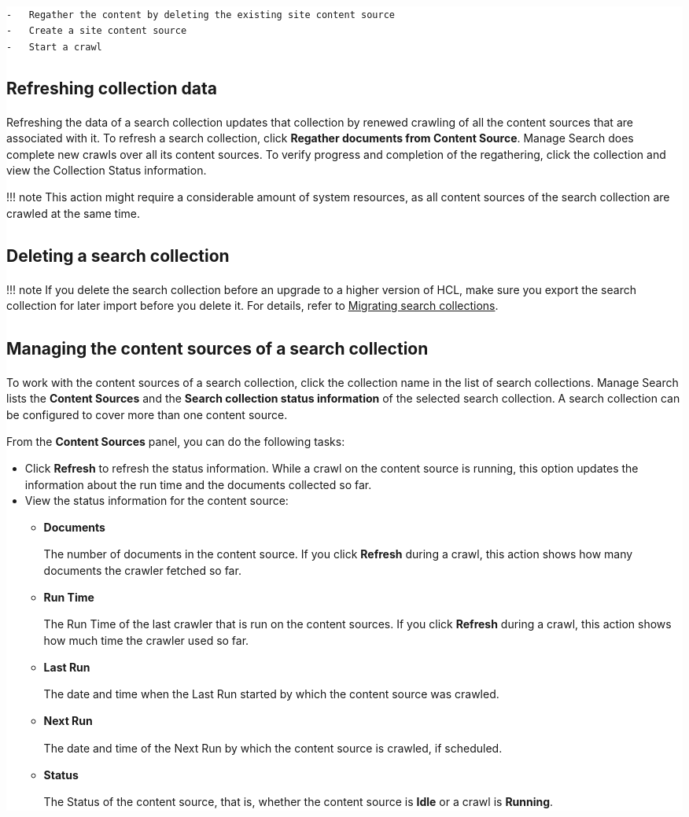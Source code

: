     -   Regather the content by deleting the existing site content source
    -   Create a site content source
    -   Start a crawl

## Refreshing collection data

Refreshing the data of a search collection updates that collection by renewed crawling of all the content sources that are associated with it. To refresh a search collection, click **Regather documents from Content Source**. Manage Search does complete new crawls over all its content sources. To verify progress and completion of the regathering, click the collection and view the Collection Status information.

!!! note
    This action might require a considerable amount of system resources, as all content sources of the search collection are crawled at the same time.

## Deleting a search collection

!!! note
    If you delete the search collection before an upgrade to a higher version of HCL, make sure you export the search collection for later import before you delete it. For details, refer to [Migrating search collections](#managing-search-collections).

## Managing the content sources of a search collection

To work with the content sources of a search collection, click the collection name in the list of search collections. Manage Search lists the **Content Sources** and the **Search collection status information** of the selected search collection. A search collection can be configured to cover more than one content source.

From the **Content Sources** panel, you can do the following tasks:

-   Click **Refresh** to refresh the status information. While a crawl on the content source is running, this option updates the information about the run time and the documents collected so far.
-   View the status information for the content source:
    -   **Documents**

        The number of documents in the content source. If you click **Refresh** during a crawl, this action shows how many documents the crawler fetched so far.

    -   **Run Time**

        The Run Time of the last crawler that is run on the content sources. If you click **Refresh** during a crawl, this action shows how much time the crawler used so far.

    -   **Last Run**

        The date and time when the Last Run started by which the content source was crawled.

    -   **Next Run**

        The date and time of the Next Run by which the content source is crawled, if scheduled.

    -   **Status**

        The Status of the content source, that is, whether the content source is **Idle** or a crawl is **Running**.
